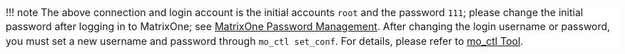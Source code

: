 !!! note
    The above connection and login account is the initial accounts `root` and the password `111`; please change the initial password after logging in to MatrixOne; see [MatrixOne Password Management](../../Security/password-mgmt.md). After changing the login username or password, you must set a new username and password through `mo_ctl set_conf`. For details, please refer to [mo_ctl Tool](../../Maintain/mo_ctl.md).
